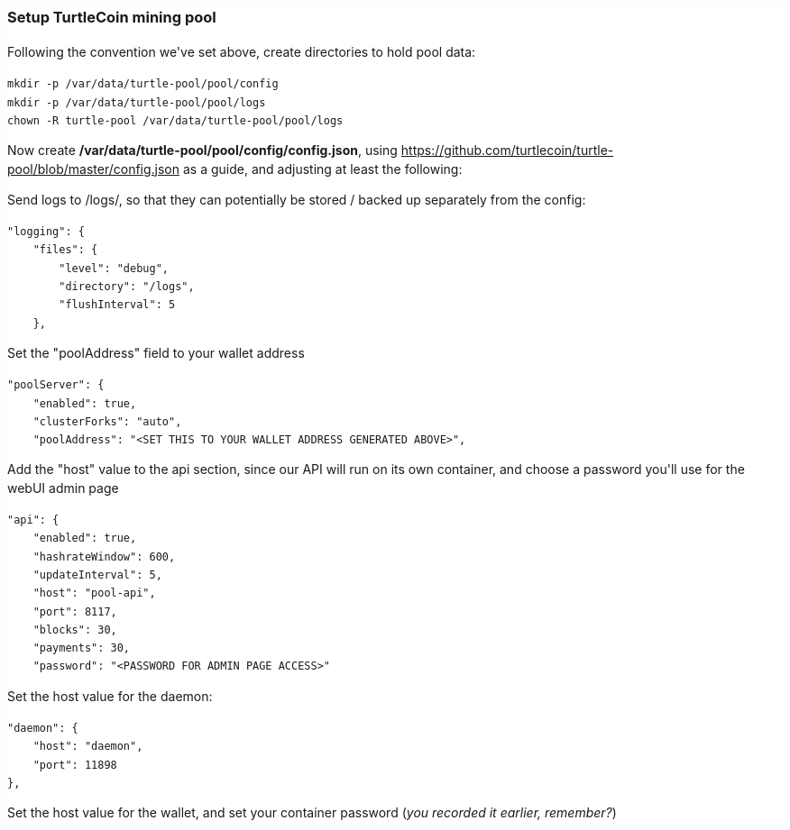 ### Setup TurtleCoin mining pool

Following the convention we've set above, create directories to hold pool data:

```
mkdir -p /var/data/turtle-pool/pool/config
mkdir -p /var/data/turtle-pool/pool/logs
chown -R turtle-pool /var/data/turtle-pool/pool/logs
```

Now create **/var/data/turtle-pool/pool/config/config.json**, using https://github.com/turtlecoin/turtle-pool/blob/master/config.json as a guide, and adjusting at least the following:

Send logs to /logs/, so that they can potentially be stored / backed up separately from the config:

```
"logging": {
    "files": {
        "level": "debug",
        "directory": "/logs",
        "flushInterval": 5
    },
```

Set the "poolAddress" field to your wallet address
```
"poolServer": {
    "enabled": true,
    "clusterForks": "auto",
    "poolAddress": "<SET THIS TO YOUR WALLET ADDRESS GENERATED ABOVE>",
```

Add the "host" value to the api section, since our API will run on its own container, and choose a password you'll use for the webUI admin page

```
"api": {
    "enabled": true,
    "hashrateWindow": 600,
    "updateInterval": 5,
    "host": "pool-api",
    "port": 8117,
    "blocks": 30,
    "payments": 30,
    "password": "<PASSWORD FOR ADMIN PAGE ACCESS>"
```

Set the host value for the daemon:

```
"daemon": {
    "host": "daemon",
    "port": 11898
},
```

Set the host value for the wallet, and set your container password (_you recorded it earlier, remember?_)

